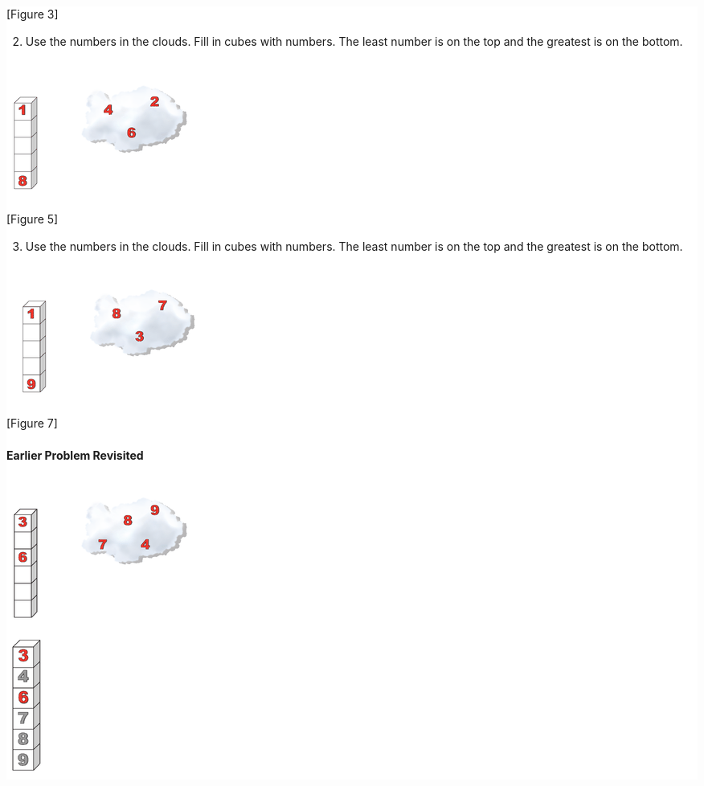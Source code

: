 \[Figure 3\]

2. Use the numbers in the clouds. Fill in cubes with numbers. The least number is on the top and the greatest is on the bottom.

![0](media/65.png "Figure 4: ![0](media/66.png)")

\[Figure 5\]

3. Use the numbers in the clouds. Fill in cubes with numbers. The least number is on the top and the greatest is on the bottom.

![0](media/67.png "Figure 6: ![0](media/68.png)")

\[Figure 7\]

#### Earlier Problem Revisited

![0](media/69.png "Figure 8: If we fill in the cubes with numbers so that the least number is on the top and the greatest is on the bottom, this is the solution:")

![0](media/70.png "Figure 9: ### Vocabulary")
